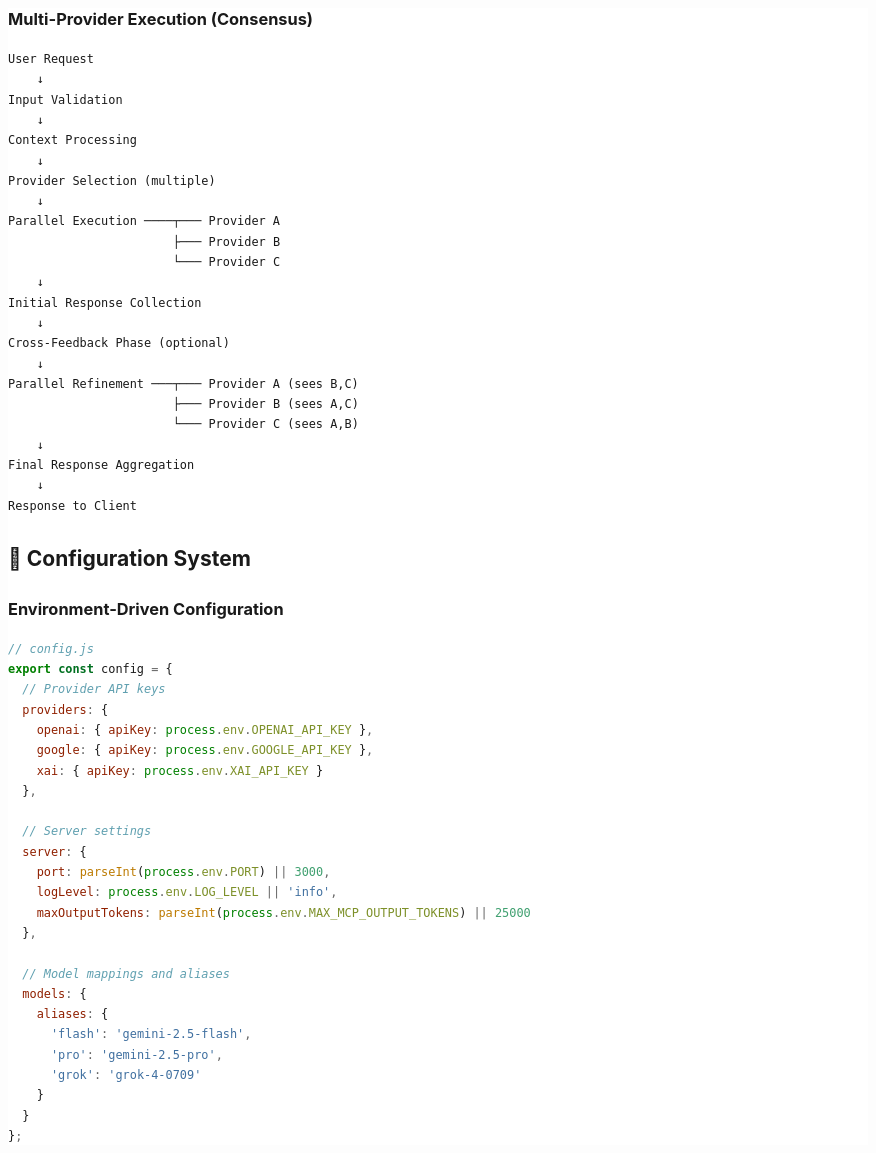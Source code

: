 ### Multi-Provider Execution (Consensus)
```
User Request
    ↓
Input Validation
    ↓
Context Processing
    ↓
Provider Selection (multiple)
    ↓
Parallel Execution ────┬─── Provider A
                       ├─── Provider B  
                       └─── Provider C
    ↓
Initial Response Collection
    ↓
Cross-Feedback Phase (optional)
    ↓
Parallel Refinement ───┬─── Provider A (sees B,C)
                       ├─── Provider B (sees A,C)
                       └─── Provider C (sees A,B)
    ↓
Final Response Aggregation
    ↓
Response to Client
```

## 🔧 Configuration System

### Environment-Driven Configuration
```javascript
// config.js
export const config = {
  // Provider API keys
  providers: {
    openai: { apiKey: process.env.OPENAI_API_KEY },
    google: { apiKey: process.env.GOOGLE_API_KEY },
    xai: { apiKey: process.env.XAI_API_KEY }
  },
  
  // Server settings
  server: {
    port: parseInt(process.env.PORT) || 3000,
    logLevel: process.env.LOG_LEVEL || 'info',
    maxOutputTokens: parseInt(process.env.MAX_MCP_OUTPUT_TOKENS) || 25000
  },
  
  // Model mappings and aliases
  models: {
    aliases: {
      'flash': 'gemini-2.5-flash',
      'pro': 'gemini-2.5-pro',
      'grok': 'grok-4-0709'
    }
  }
};
```

